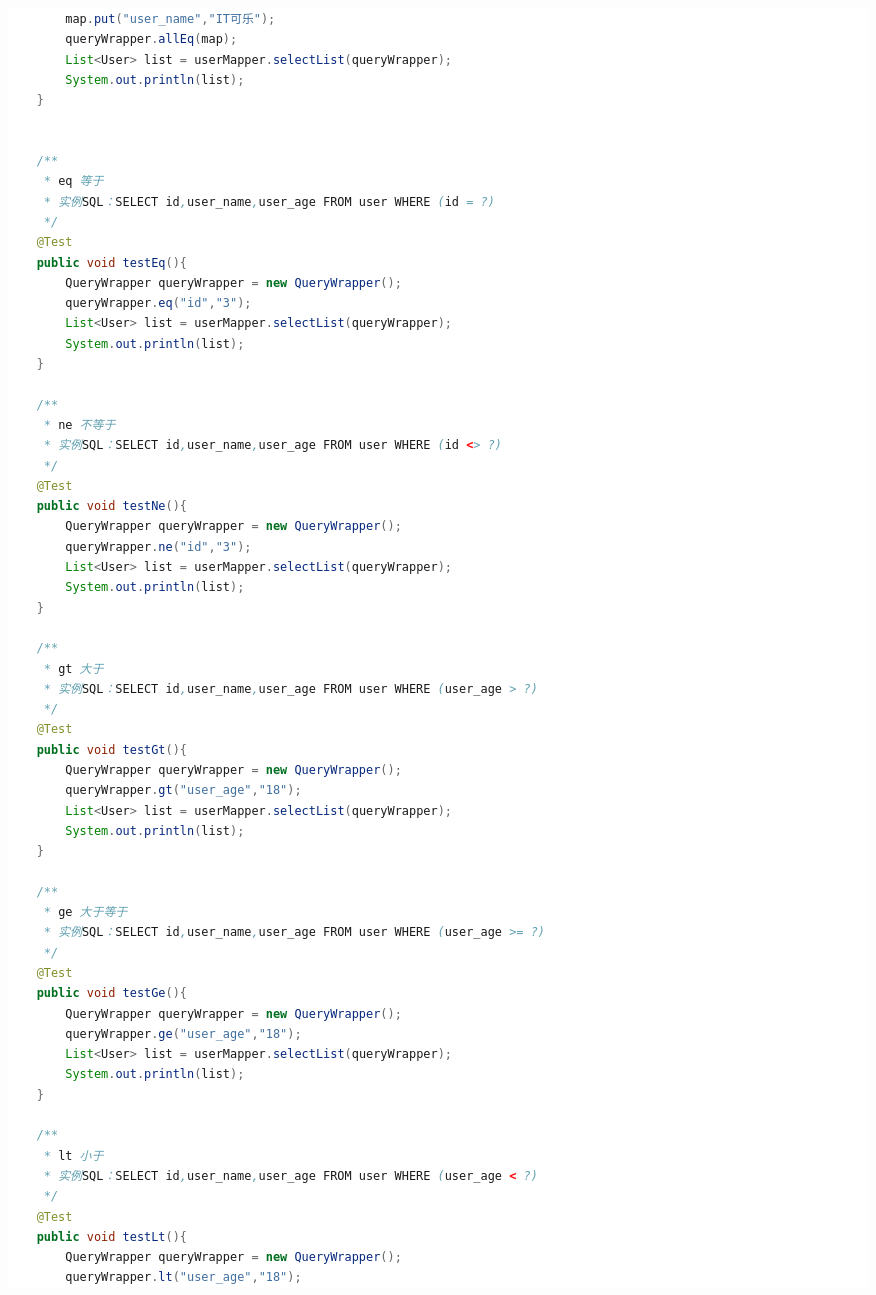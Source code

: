 ```java
        map.put("user_name","IT可乐");
        queryWrapper.allEq(map);
        List<User> list = userMapper.selectList(queryWrapper);
        System.out.println(list);
    }
 
 
    /**
     * eq 等于
     * 实例SQL：SELECT id,user_name,user_age FROM user WHERE (id = ?)
     */
    @Test
    public void testEq(){
        QueryWrapper queryWrapper = new QueryWrapper();
        queryWrapper.eq("id","3");
        List<User> list = userMapper.selectList(queryWrapper);
        System.out.println(list);
    }
 
    /**
     * ne 不等于
     * 实例SQL：SELECT id,user_name,user_age FROM user WHERE (id <> ?)
     */
    @Test
    public void testNe(){
        QueryWrapper queryWrapper = new QueryWrapper();
        queryWrapper.ne("id","3");
        List<User> list = userMapper.selectList(queryWrapper);
        System.out.println(list);
    }
 
    /**
     * gt 大于
     * 实例SQL：SELECT id,user_name,user_age FROM user WHERE (user_age > ?)
     */
    @Test
    public void testGt(){
        QueryWrapper queryWrapper = new QueryWrapper();
        queryWrapper.gt("user_age","18");
        List<User> list = userMapper.selectList(queryWrapper);
        System.out.println(list);
    }
 
    /**
     * ge 大于等于
     * 实例SQL：SELECT id,user_name,user_age FROM user WHERE (user_age >= ?)
     */
    @Test
    public void testGe(){
        QueryWrapper queryWrapper = new QueryWrapper();
        queryWrapper.ge("user_age","18");
        List<User> list = userMapper.selectList(queryWrapper);
        System.out.println(list);
    }
 
    /**
     * lt 小于
     * 实例SQL：SELECT id,user_name,user_age FROM user WHERE (user_age < ?)
     */
    @Test
    public void testLt(){
        QueryWrapper queryWrapper = new QueryWrapper();
        queryWrapper.lt("user_age","18");
```